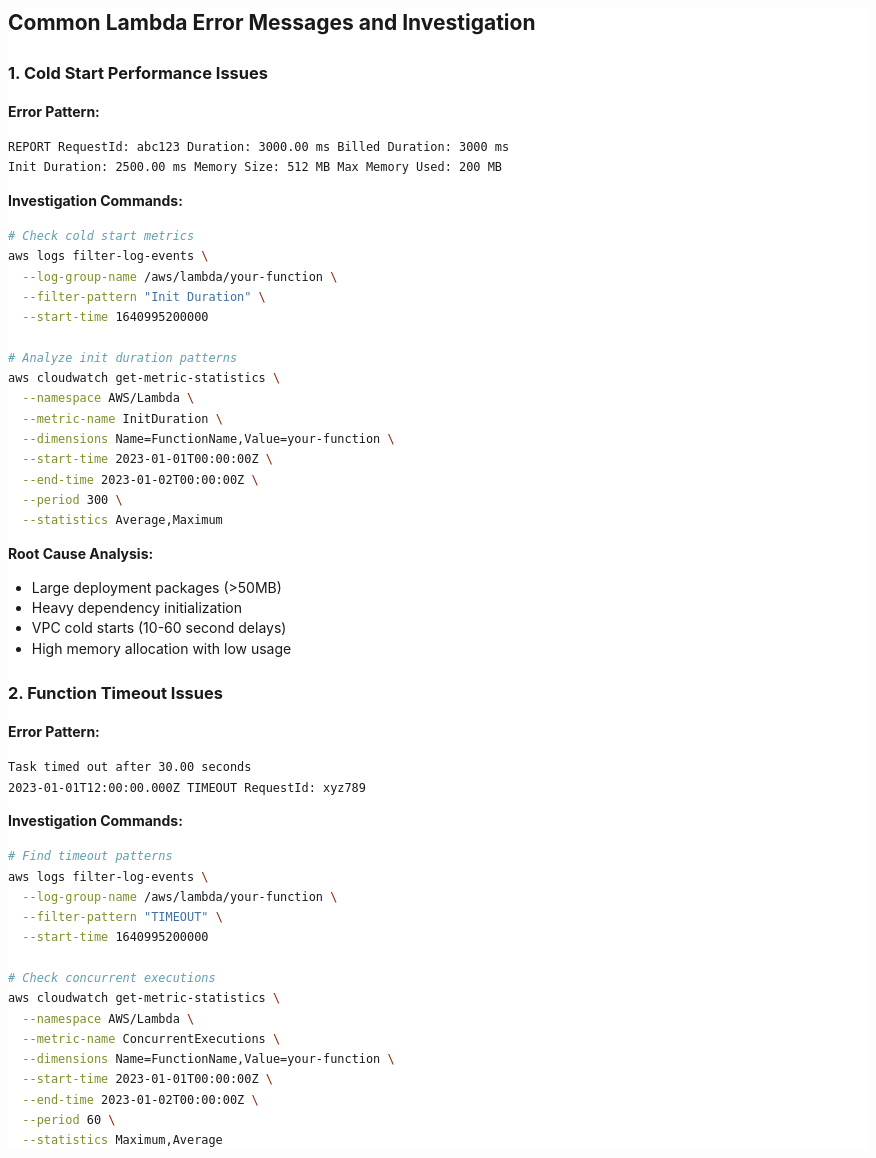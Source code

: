 ```mermaid
```

## Common Lambda Error Messages and Investigation

### 1. Cold Start Performance Issues

**Error Pattern:**
```
REPORT RequestId: abc123 Duration: 3000.00 ms Billed Duration: 3000 ms
Init Duration: 2500.00 ms Memory Size: 512 MB Max Memory Used: 200 MB
```

**Investigation Commands:**
```bash
# Check cold start metrics
aws logs filter-log-events \
  --log-group-name /aws/lambda/your-function \
  --filter-pattern "Init Duration" \
  --start-time 1640995200000

# Analyze init duration patterns
aws cloudwatch get-metric-statistics \
  --namespace AWS/Lambda \
  --metric-name InitDuration \
  --dimensions Name=FunctionName,Value=your-function \
  --start-time 2023-01-01T00:00:00Z \
  --end-time 2023-01-02T00:00:00Z \
  --period 300 \
  --statistics Average,Maximum
```

**Root Cause Analysis:**
- Large deployment packages (>50MB)
- Heavy dependency initialization
- VPC cold starts (10-60 second delays)
- High memory allocation with low usage

### 2. Function Timeout Issues

**Error Pattern:**
```
Task timed out after 30.00 seconds
2023-01-01T12:00:00.000Z TIMEOUT RequestId: xyz789
```

**Investigation Commands:**
```bash
# Find timeout patterns
aws logs filter-log-events \
  --log-group-name /aws/lambda/your-function \
  --filter-pattern "TIMEOUT" \
  --start-time 1640995200000

# Check concurrent executions
aws cloudwatch get-metric-statistics \
  --namespace AWS/Lambda \
  --metric-name ConcurrentExecutions \
  --dimensions Name=FunctionName,Value=your-function \
  --start-time 2023-01-01T00:00:00Z \
  --end-time 2023-01-02T00:00:00Z \
  --period 60 \
  --statistics Maximum,Average
```
